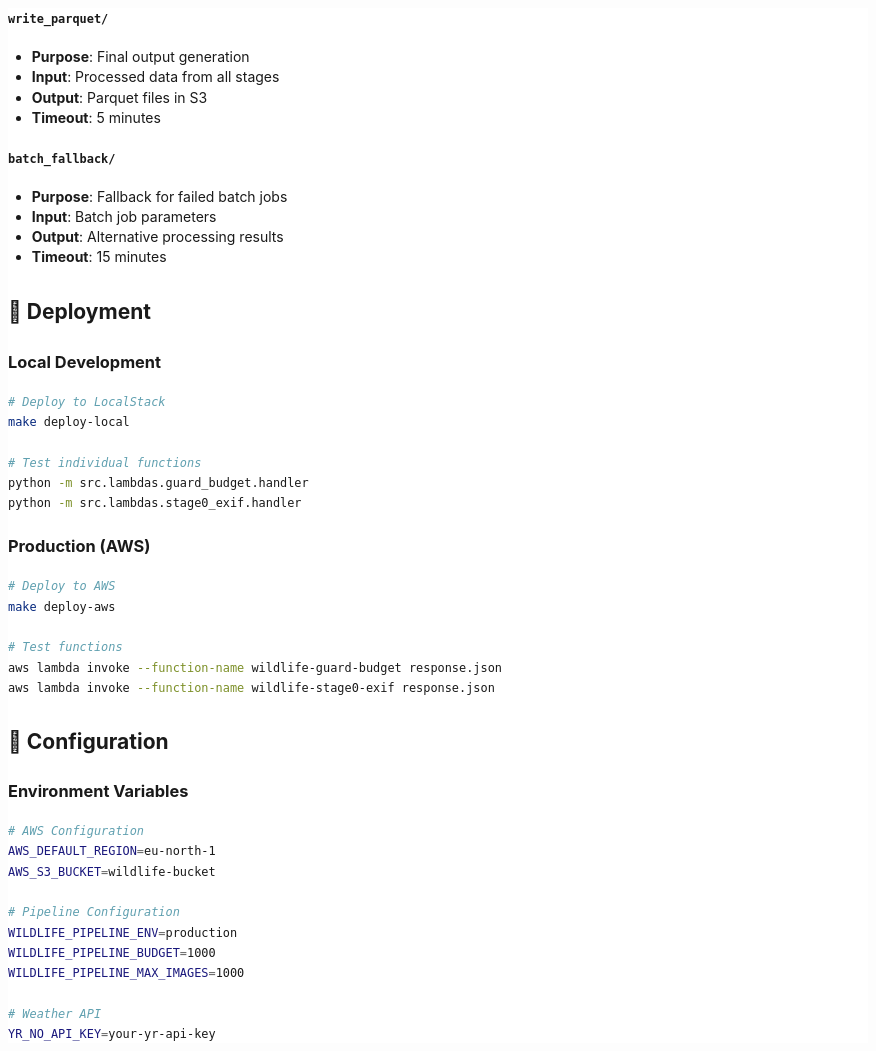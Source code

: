 #### `write_parquet/`
- **Purpose**: Final output generation
- **Input**: Processed data from all stages
- **Output**: Parquet files in S3
- **Timeout**: 5 minutes

#### `batch_fallback/`
- **Purpose**: Fallback for failed batch jobs
- **Input**: Batch job parameters
- **Output**: Alternative processing results
- **Timeout**: 15 minutes

## 🚀 Deployment

### Local Development

```bash
# Deploy to LocalStack
make deploy-local

# Test individual functions
python -m src.lambdas.guard_budget.handler
python -m src.lambdas.stage0_exif.handler
```

### Production (AWS)

```bash
# Deploy to AWS
make deploy-aws

# Test functions
aws lambda invoke --function-name wildlife-guard-budget response.json
aws lambda invoke --function-name wildlife-stage0-exif response.json
```

## 🔧 Configuration

### Environment Variables

```bash
# AWS Configuration
AWS_DEFAULT_REGION=eu-north-1
AWS_S3_BUCKET=wildlife-bucket

# Pipeline Configuration
WILDLIFE_PIPELINE_ENV=production
WILDLIFE_PIPELINE_BUDGET=1000
WILDLIFE_PIPELINE_MAX_IMAGES=1000

# Weather API
YR_NO_API_KEY=your-yr-api-key
```
